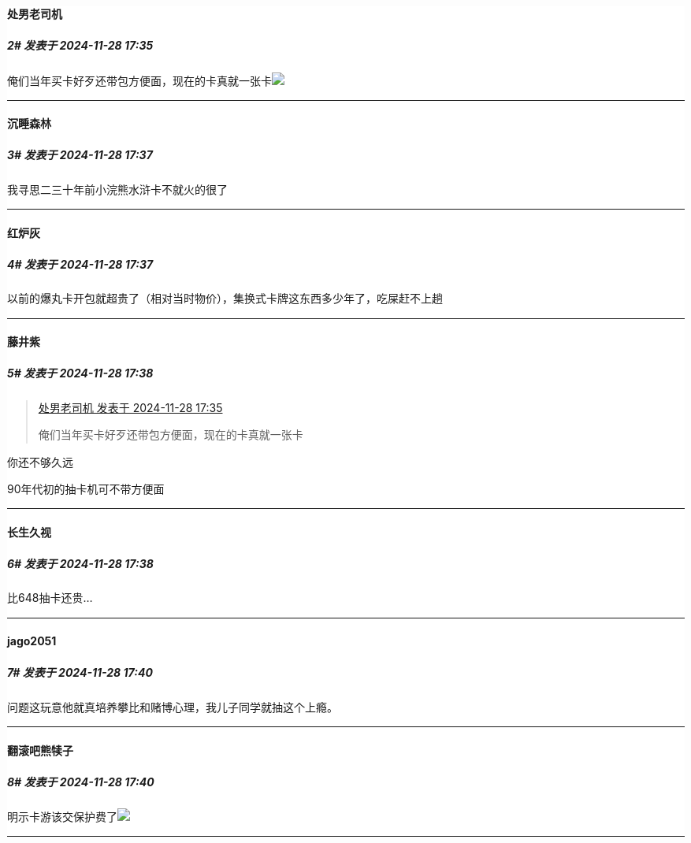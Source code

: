 ####  处男老司机  
##### 2#       发表于 2024-11-28 17:35

俺们当年买卡好歹还带包方便面，现在的卡真就一张卡<img src="https://static.saraba1st.com/image/smiley/face2017/130.png" referrerpolicy="no-referrer">

*****

####  沉睡森林  
##### 3#       发表于 2024-11-28 17:37

我寻思二三十年前小浣熊水浒卡不就火的很了

*****

####  红炉灰  
##### 4#       发表于 2024-11-28 17:37

以前的爆丸卡开包就超贵了（相对当时物价），集换式卡牌这东西多少年了，吃屎赶不上趟

*****

####  藤井紫  
##### 5#       发表于 2024-11-28 17:38

<blockquote><a href="httphttps://bbs.saraba1st.com/2b/forum.php?mod=redirect&amp;goto=findpost&amp;pid=66794837&amp;ptid=2208610" target="_blank">处男老司机 发表于 2024-11-28 17:35</a>

俺们当年买卡好歹还带包方便面，现在的卡真就一张卡</blockquote>
你还不够久远

90年代初的抽卡机可不带方便面

*****

####  长生久视  
##### 6#       发表于 2024-11-28 17:38

比648抽卡还贵…

*****

####  jago2051  
##### 7#       发表于 2024-11-28 17:40

问题这玩意他就真培养攀比和赌博心理，我儿子同学就抽这个上瘾。

*****

####  翻滚吧熊犊子  
##### 8#       发表于 2024-11-28 17:40

明示卡游该交保护费了<img src="https://static.saraba1st.com/image/smiley/face2017/056.gif" referrerpolicy="no-referrer">

*****
